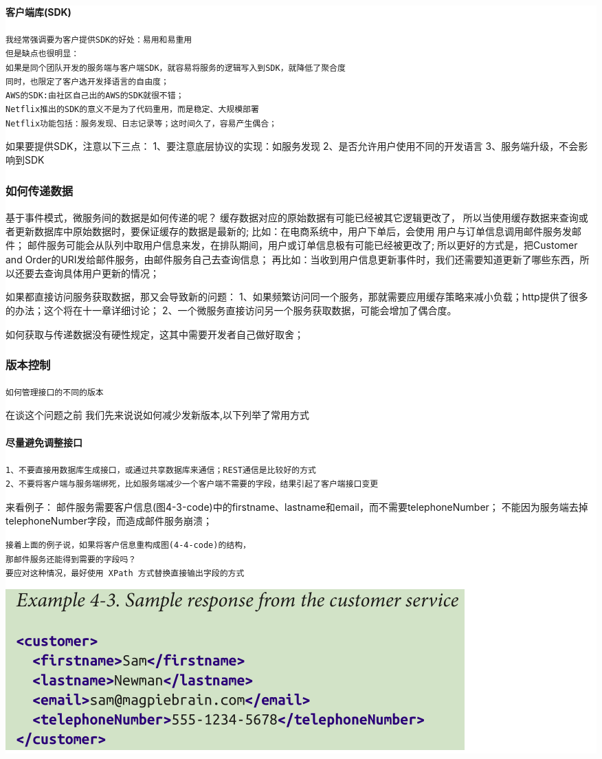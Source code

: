 #### 客户端库(SDK)
	我经常强调要为客户提供SDK的好处：易用和易重用
	但是缺点也很明显：
	如果是同个团队开发的服务端与客户端SDK，就容易将服务的逻辑写入到SDK，就降低了聚合度
	同时，也限定了客户选开发择语言的自由度；
	AWS的SDK:由社区自己出的AWS的SDK就很不错；
	Netflix推出的SDK的意义不是为了代码重用，而是稳定、大规模部署
	Netflix功能包括：服务发现、日志记录等；这时间久了，容易产生偶合；

如果要提供SDK，注意以下三点：
	1、要注意底层协议的实现：如服务发现
	2、是否允许用户使用不同的开发语言
	3、服务端升级，不会影响到SDK
	

### 如何传递数据
基于事件模式，微服务间的数据是如何传递的呢？
	缓存数据对应的原始数据有可能已经被其它逻辑更改了，
	所以当使用缓存数据来查询或者更新数据库中原始数据时，要保证缓存的数据是最新的;
	比如：在电商系统中，用户下单后，会使用 用户与订单信息调用邮件服务发邮件；
	邮件服务可能会从队列中取用户信息来发，在排队期间，用户或订单信息极有可能已经被更改了; 
	所以更好的方式是，把Customer and  Order的URI发给邮件服务，由邮件服务自己去查询信息；
	再比如：当收到用户信息更新事件时，我们还需要知道更新了哪些东西，所以还要去查询具体用户更新的情况；

如果都直接访问服务获取数据，那又会导致新的问题：
	1、如果频繁访问同一个服务，那就需要应用缓存策略来减小负载；http提供了很多的办法；这个将在十一章详细讨论；
	2、一个微服务直接访问另一个服务获取数据，可能会增加了偶合度。
	
如何获取与传递数据没有硬性规定，这其中需要开发者自己做好取舍；
	
### 版本控制
	如何管理接口的不同的版本
在谈这个问题之前 我们先来说说如何减少发新版本,以下列举了常用方式
	
#### 尽量避免调整接口
	1、不要直接用数据库生成接口，或通过共享数据库来通信；REST通信是比较好的方式
	2、不要将客户端与服务端绑死，比如服务端减少一个客户端不需要的字段，结果引起了客户端接口变更
来看例子：
	邮件服务需要客户信息(图4-3-code)中的firstname、lastname和email，而不需要telephoneNumber；
	不能因为服务端去掉telephoneNumber字段，而造成邮件服务崩溃；

	接着上面的例子说，如果将客户信息重构成图(4-4-code)的结构，
	那邮件服务还能得到需要的字段吗？
	要应对这种情况，最好使用 XPath 方式替换直接输出字段的方式
![4-3-code](chart/4-3-code.png "4-3-code")	